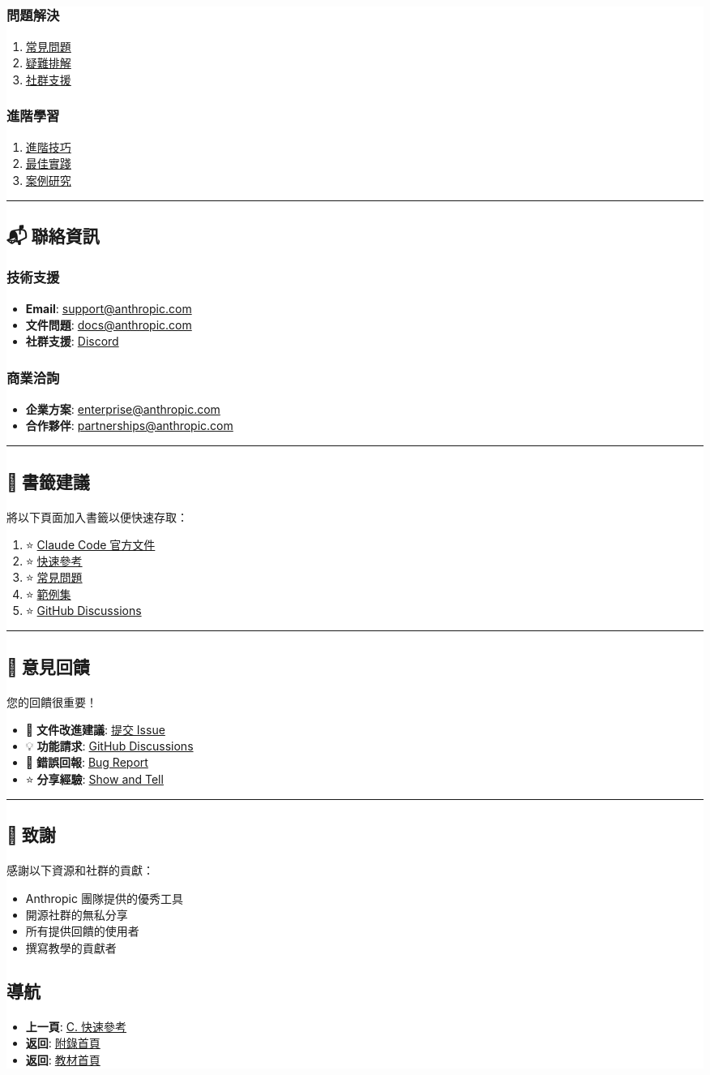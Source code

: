 ### 問題解決
1. [常見問題](./B-faq.md)
2. [疑難排解](./B-faq.md#疑難排解)
3. [社群支援](https://community.anthropic.com)

### 進階學習
1. [進階技巧](../chapter5/README.md)
2. [最佳實踐](./B-faq.md#最佳實踐)
3. [案例研究](https://www.anthropic.com/case-studies)

---

## 📬 聯絡資訊

### 技術支援
- **Email**: support@anthropic.com
- **文件問題**: docs@anthropic.com
- **社群支援**: [Discord](https://discord.gg/anthropic)

### 商業洽詢
- **企業方案**: enterprise@anthropic.com
- **合作夥伴**: partnerships@anthropic.com

---

## 🔖 書籤建議

將以下頁面加入書籤以便快速存取：

1. ⭐ [Claude Code 官方文件](https://docs.claude.com/en/docs/claude-code)
2. ⭐ [快速參考](./C-quick-reference.md)
3. ⭐ [常見問題](./B-faq.md)
4. ⭐ [範例集](../chapter4/README.md)
5. ⭐ [GitHub Discussions](https://github.com/anthropics/claude-code/discussions)

---

## 💬 意見回饋

您的回饋很重要！

- 📧 **文件改進建議**: [提交 Issue](https://github.com/your-repo/issues)
- 💡 **功能請求**: [GitHub Discussions](https://github.com/your-repo/discussions)
- 🐛 **錯誤回報**: [Bug Report](https://github.com/your-repo/issues/new?template=bug_report.md)
- ⭐ **分享經驗**: [Show and Tell](https://github.com/your-repo/discussions/categories/show-and-tell)

---

## 🎉 致謝

感謝以下資源和社群的貢獻：
- Anthropic 團隊提供的優秀工具
- 開源社群的無私分享
- 所有提供回饋的使用者
- 撰寫教學的貢獻者

## 導航

- **上一頁**: [C. 快速參考](./C-quick-reference.md)
- **返回**: [附錄首頁](./README.md)
- **返回**: [教材首頁](../../README.md)

